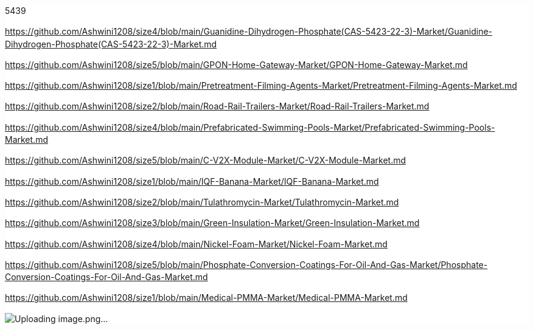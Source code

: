 5439</p><p><a href="https://github.com/Ashwini1208/size4/blob/main/Guanidine-Dihydrogen-Phosphate(CAS-5423-22-3)-Market/Guanidine-Dihydrogen-Phosphate(CAS-5423-22-3)-Market.md">https://github.com/Ashwini1208/size4/blob/main/Guanidine-Dihydrogen-Phosphate(CAS-5423-22-3)-Market/Guanidine-Dihydrogen-Phosphate(CAS-5423-22-3)-Market.md</a></p><p><a href="https://github.com/Ashwini1208/size5/blob/main/GPON-Home-Gateway-Market/GPON-Home-Gateway-Market.md">https://github.com/Ashwini1208/size5/blob/main/GPON-Home-Gateway-Market/GPON-Home-Gateway-Market.md</a></p><p><a href="https://github.com/Ashwini1208/size1/blob/main/Pretreatment-Filming-Agents-Market/Pretreatment-Filming-Agents-Market.md">https://github.com/Ashwini1208/size1/blob/main/Pretreatment-Filming-Agents-Market/Pretreatment-Filming-Agents-Market.md</a></p><p><a href="https://github.com/Ashwini1208/size2/blob/main/Road-Rail-Trailers-Market/Road-Rail-Trailers-Market.md">https://github.com/Ashwini1208/size2/blob/main/Road-Rail-Trailers-Market/Road-Rail-Trailers-Market.md</a></p><p><a href="https://github.com/Ashwini1208/size4/blob/main/Prefabricated-Swimming-Pools-Market/Prefabricated-Swimming-Pools-Market.md">https://github.com/Ashwini1208/size4/blob/main/Prefabricated-Swimming-Pools-Market/Prefabricated-Swimming-Pools-Market.md</a></p><p><a href="https://github.com/Ashwini1208/size5/blob/main/C-V2X-Module-Market/C-V2X-Module-Market.md">https://github.com/Ashwini1208/size5/blob/main/C-V2X-Module-Market/C-V2X-Module-Market.md</a></p><p><a href="https://github.com/Ashwini1208/size1/blob/main/IQF-Banana-Market/IQF-Banana-Market.md">https://github.com/Ashwini1208/size1/blob/main/IQF-Banana-Market/IQF-Banana-Market.md</a></p><p><a href="https://github.com/Ashwini1208/size2/blob/main/Tulathromycin-Market/Tulathromycin-Market.md">https://github.com/Ashwini1208/size2/blob/main/Tulathromycin-Market/Tulathromycin-Market.md</a></p><p><a href="https://github.com/Ashwini1208/size3/blob/main/Green-Insulation-Market/Green-Insulation-Market.md">https://github.com/Ashwini1208/size3/blob/main/Green-Insulation-Market/Green-Insulation-Market.md</a></p><p><a href="https://github.com/Ashwini1208/size4/blob/main/Nickel-Foam-Market/Nickel-Foam-Market.md">https://github.com/Ashwini1208/size4/blob/main/Nickel-Foam-Market/Nickel-Foam-Market.md</a></p><p><a href="https://github.com/Ashwini1208/size5/blob/main/Phosphate-Conversion-Coatings-For-Oil-And-Gas-Market/Phosphate-Conversion-Coatings-For-Oil-And-Gas-Market.md">https://github.com/Ashwini1208/size5/blob/main/Phosphate-Conversion-Coatings-For-Oil-And-Gas-Market/Phosphate-Conversion-Coatings-For-Oil-And-Gas-Market.md</a></p><p><a href="https://github.com/Ashwini1208/size1/blob/main/Medical-PMMA-Market/Medical-PMMA-Market.md">https://github.com/Ashwini1208/size1/blob/main/Medical-PMMA-Market/Medical-PMMA-Market.md</a></p>
![Uploading image.png…]()
